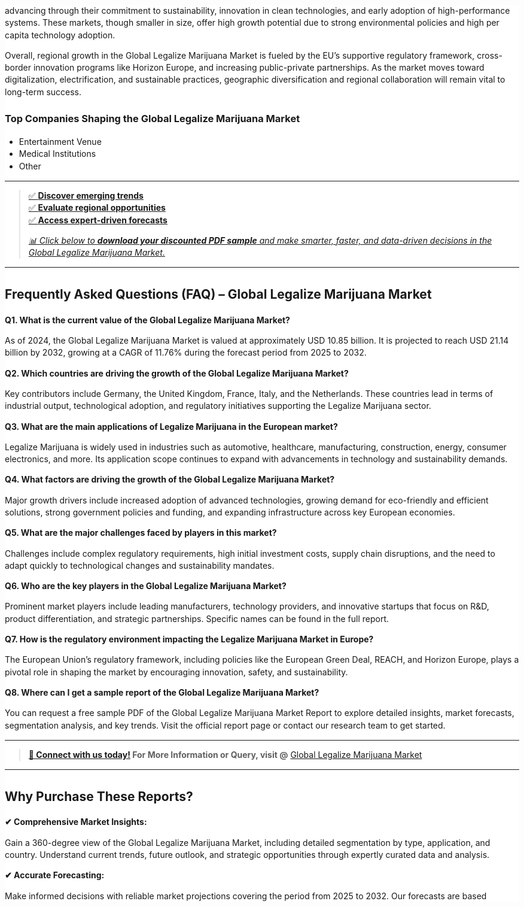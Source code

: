 advancing through their commitment to sustainability, innovation in clean technologies, and early adoption of high-performance systems. These markets, though smaller in size, offer high growth potential due to strong environmental policies and high per capita technology adoption.</p><p>Overall, regional growth in the Global Legalize Marijuana Market is fueled by the EU&rsquo;s supportive regulatory framework, cross-border innovation programs like Horizon Europe, and increasing public-private partnerships. As the market moves toward digitalization, electrification, and sustainable practices, geographic diversification and regional collaboration will remain vital to long-term success.</p><p><h3>Top Companies Shaping the Global Legalize Marijuana Market </h3><ul><li>Entertainment Venue</li><li>Medical Institutions</li><li>Other</li></ul></p><hr /><blockquote><p><a href="https://www.marketresearchintellect.com/ask-for-discount/?rid=227861&amp;amp;utm_source=Github-R&amp;amp;utm_medium=019">✅ <strong data-start="617" data-end="645">Discover emerging trends</strong></a><br data-start="645" data-end="648" /><a href="https://www.marketresearchintellect.com/ask-for-discount/?rid=227861&amp;amp;utm_source=Github-R&amp;amp;utm_medium=019"> ✅ <strong data-start="650" data-end="685">Evaluate regional opportunities</strong></a><br data-start="685" data-end="688" /><a href="https://www.marketresearchintellect.com/ask-for-discount/?rid=227861&amp;amp;utm_source=Github-R&amp;amp;utm_medium=019"> ✅ <strong data-start="690" data-end="724">Access expert-driven forecasts</strong></a></p><p class="" data-start="728" data-end="864"><em><a href="https://www.marketresearchintellect.com/ask-for-discount/?rid=227861&amp;amp;utm_source=Github-R&amp;amp;utm_medium=019">📊 Click below to <strong data-start="746" data-end="785">download your discounted PDF sample</strong> and make smarter, faster, and data-driven decisions in the Global Legalize Marijuana Market.</a></em></p></blockquote><hr /><h2>Frequently Asked Questions (FAQ) &ndash; Global Legalize Marijuana Market</h2><p><strong>Q1. What is the current value of the Global Legalize Marijuana Market?</strong></p><p>As of 2024, the Global Legalize Marijuana Market is valued at approximately USD 10.85 billion. It is projected to reach USD 21.14 billion by 2032, growing at a CAGR of 11.76% during the forecast period from 2025 to 2032.</p><p><strong>Q2. Which countries are driving the growth of the Global Legalize Marijuana Market?</strong></p><p>Key contributors include Germany, the United Kingdom, France, Italy, and the Netherlands. These countries lead in terms of industrial output, technological adoption, and regulatory initiatives supporting the Legalize Marijuana sector.</p><p><strong>Q3. What are the main applications of Legalize Marijuana in the European market?</strong></p><p>Legalize Marijuana is widely used in industries such as automotive, healthcare, manufacturing, construction, energy, consumer electronics, and more. Its application scope continues to expand with advancements in technology and sustainability demands.</p><p><strong>Q4. What factors are driving the growth of the Global Legalize Marijuana Market?</strong></p><p>Major growth drivers include increased adoption of advanced technologies, growing demand for eco-friendly and efficient solutions, strong government policies and funding, and expanding infrastructure across key European economies.</p><p><strong>Q5. What are the major challenges faced by players in this market?</strong></p><p>Challenges include complex regulatory requirements, high initial investment costs, supply chain disruptions, and the need to adapt quickly to technological changes and sustainability mandates.</p><p><strong>Q6. Who are the key players in the Global Legalize Marijuana Market?</strong></p><p>Prominent market players include leading manufacturers, technology providers, and innovative startups that focus on R&amp;D, product differentiation, and strategic partnerships. Specific names can be found in the full report.</p><p><strong>Q7. How is the regulatory environment impacting the Legalize Marijuana Market in Europe?</strong></p><p>The European Union&rsquo;s regulatory framework, including policies like the European Green Deal, REACH, and Horizon Europe, plays a pivotal role in shaping the market by encouraging innovation, safety, and sustainability.</p><p><strong>Q8. Where can I get a sample report of the Global Legalize Marijuana Market?</strong></p><p>You can request a free sample PDF of the Global Legalize Marijuana Market Report to explore detailed insights, market forecasts, segmentation analysis, and key trends. Visit the official report page or contact our research team to get started.</p><hr /><blockquote><p><span class="font-[700]"><strong><a href="https://www.marketresearchintellect.com/product/global-legalize-marijuana-market-size-and-forecast/?utm_source=Linkedin&utm_medium=019">📩 Connect with us today!</a> For More Information or Query, visit&nbsp;@</strong>&nbsp;</span><span class="font-[700]"><a href="https://www.marketresearchintellect.com/product/global-legalize-marijuana-market-size-and-forecast/?utm_source=Linkedin&utm_medium=019" target="_blank" data-tracking-control-name="article-ssr-frontend-pulse_little-text-block" data-tracking-will-navigate="" data-test-link="">Global Legalize Marijuana Market</a></span></p></blockquote><hr /><h2>Why Purchase These Reports?</h2><p><strong>✔ Comprehensive Market Insights:</strong></p><p>Gain a 360-degree view of the Global Legalize Marijuana Market, including detailed segmentation by type, application, and country. Understand current trends, future outlook, and strategic opportunities through expertly curated data and analysis.</p><p><strong>✔ Accurate Forecasting:</strong></p><p>Make informed decisions with reliable market projections covering the period from 2025 to 2032. Our forecasts are based